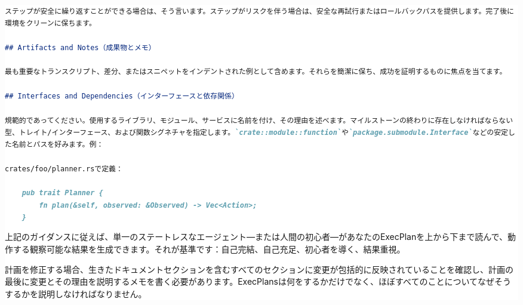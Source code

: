 ```md
ステップが安全に繰り返すことができる場合は、そう言います。ステップがリスクを伴う場合は、安全な再試行またはロールバックパスを提供します。完了後に環境をクリーンに保ちます。

## Artifacts and Notes（成果物とメモ）

最も重要なトランスクリプト、差分、またはスニペットをインデントされた例として含めます。それらを簡潔に保ち、成功を証明するものに焦点を当てます。

## Interfaces and Dependencies（インターフェースと依存関係）

規範的であってください。使用するライブラリ、モジュール、サービスに名前を付け、その理由を述べます。マイルストーンの終わりに存在しなければならない型、トレイト/インターフェース、および関数シグネチャを指定します。`crate::module::function`や`package.submodule.Interface`などの安定した名前とパスを好みます。例：

crates/foo/planner.rsで定義：

    pub trait Planner {
        fn plan(&self, observed: &Observed) -> Vec<Action>;
    }
```

上記のガイダンスに従えば、単一のステートレスなエージェント—または人間の初心者—があなたのExecPlanを上から下まで読んで、動作する観察可能な結果を生成できます。それが基準です：自己完結、自己充足、初心者を導く、結果重視。

計画を修正する場合、生きたドキュメントセクションを含むすべてのセクションに変更が包括的に反映されていることを確認し、計画の最後に変更とその理由を説明するメモを書く必要があります。ExecPlansは何をするかだけでなく、ほぼすべてのことについてなぜそうするかを説明しなければなりません。
